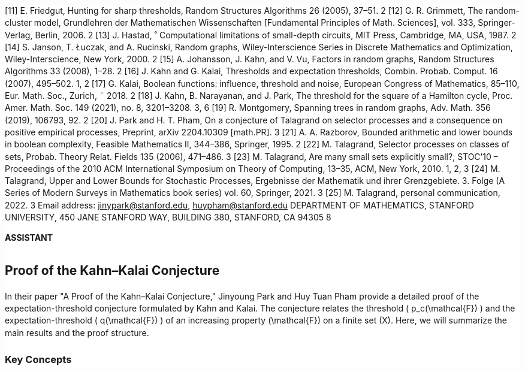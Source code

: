 [11] E. Friedgut, Hunting for sharp thresholds, Random Structures Algorithms 26 (2005), 37–51. 2
[12] G. R. Grimmett, The random-cluster model, Grundlehren der Mathematischen Wissenschaften [Fundamental Principles of Math.
Sciences], vol. 333, Springer-Verlag, Berlin, 2006. 2
[13] J. Hastad, ˚ Computational limitations of small-depth circuits, MIT Press, Cambridge, MA, USA, 1987. 2
[14] S. Janson, T. Łuczak, and A. Rucinski, Random graphs, Wiley-Interscience Series in Discrete Mathematics and Optimization,
Wiley-Interscience, New York, 2000. 2
[15] A. Johansson, J. Kahn, and V. Vu, Factors in random graphs, Random Structures Algorithms 33 (2008), 1–28. 2
[16] J. Kahn and G. Kalai, Thresholds and expectation thresholds, Combin. Probab. Comput. 16 (2007), 495–502. 1, 2
[17] G. Kalai, Boolean functions: influence, threshold and noise, European Congress of Mathematics, 85–110, Eur. Math. Soc., Zurich, ¨
2018. 2
[18] J. Kahn, B. Narayanan, and J. Park, The threshold for the square of a Hamilton cycle, Proc. Amer. Math. Soc. 149 (2021), no. 8,
3201–3208. 3, 6
[19] R. Montgomery, Spanning trees in random graphs, Adv. Math. 356 (2019), 106793, 92. 2
[20] J. Park and H. T. Pham, On a conjecture of Talagrand on selector processes and a consequence on positive empirical processes, Preprint,
arXiv 2204.10309 [math.PR]. 3
[21] A. A. Razborov, Bounded arithmetic and lower bounds in boolean complexity, Feasible Mathematics II, 344–386, Springer, 1995. 2
[22] M. Talagrand, Selector processes on classes of sets, Probab. Theory Relat. Fields 135 (2006), 471–486. 3
[23] M. Talagrand, Are many small sets explicitly small?, STOC’10 – Proceedings of the 2010 ACM International Symposium on Theory
of Computing, 13–35, ACM, New York, 2010. 1, 2, 3
[24] M. Talagrand, Upper and Lower Bounds for Stochastic Processes, Ergebnisse der Mathematik und ihrer Grenzgebiete. 3. Folge (A
Series of Modern Surveys in Mathematics book series) vol. 60, Springer, 2021. 3
[25] M. Talagrand, personal communication, 2022. 3
Email address: jinypark@stanford.edu, huypham@stanford.edu
DEPARTMENT OF MATHEMATICS, STANFORD UNIVERSITY, 450 JANE STANFORD WAY, BUILDING 380, STANFORD, CA 94305
8


**ASSISTANT**

## Proof of the Kahn–Kalai Conjecture

In their paper "A Proof of the Kahn–Kalai Conjecture," Jinyoung Park and Huy Tuan Pham provide a detailed proof of the expectation-threshold conjecture formulated by Kahn and Kalai. The conjecture relates the threshold \( p_c(\mathcal{F}) \) and the expectation-threshold \( q(\mathcal{F}) \) of an increasing property \(\mathcal{F}\) on a finite set \(X\). Here, we will summarize the main results and the proof structure.

### Key Concepts
